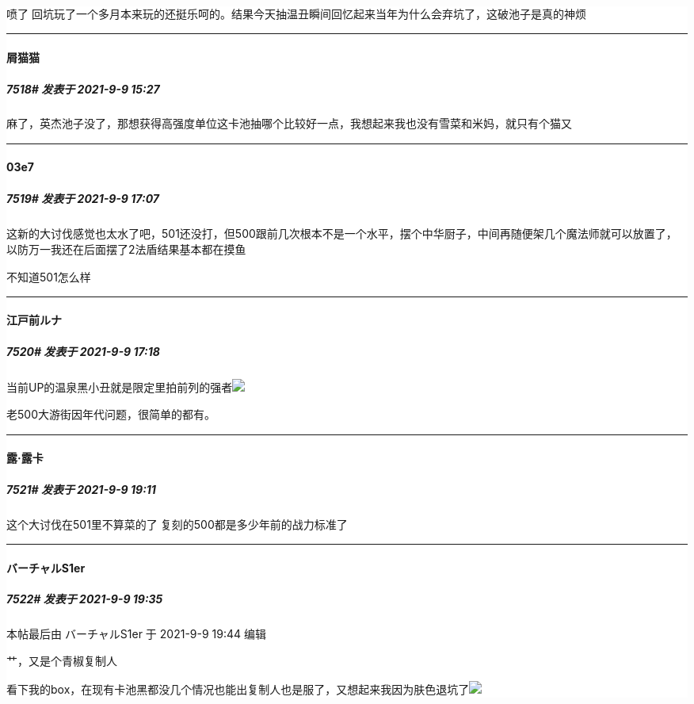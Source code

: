 
喷了 回坑玩了一个多月本来玩的还挺乐呵的。结果今天抽温丑瞬间回忆起来当年为什么会弃坑了，这破池子是真的神烦


*****

####  屑猫猫  
##### 7518#       发表于 2021-9-9 15:27


麻了，英杰池子没了，那想获得高强度单位这卡池抽哪个比较好一点，我想起来我也没有雪菜和米妈，就只有个猫又




*****

####  03e7  
##### 7519#       发表于 2021-9-9 17:07


这新的大讨伐感觉也太水了吧，501还没打，但500跟前几次根本不是一个水平，摆个中华厨子，中间再随便架几个魔法师就可以放置了，以防万一我还在后面摆了2法盾结果基本都在摸鱼


不知道501怎么样


*****

####  江戸前ルナ  
##### 7520#       发表于 2021-9-9 17:18


当前UP的温泉黑小丑就是限定里拍前列的强者<img src="https://static.saraba1st.com/image/smiley/face2017/037.png" referrerpolicy="no-referrer">


老500大游街因年代问题，很简单的都有。




*****

####  露·露卡  
##### 7521#       发表于 2021-9-9 19:11


这个大讨伐在501里不算菜的了 复刻的500都是多少年前的战力标准了




*****

####  バーチャルS1er  
##### 7522#       发表于 2021-9-9 19:35


 本帖最后由 バーチャルS1er 于 2021-9-9 19:44 编辑 

艹，又是个青椒复制人


看下我的box，在现有卡池黑都没几个情况也能出复制人也是服了，又想起来我因为肤色退坑了<img src="https://static.saraba1st.com/image/smiley/face2017/166.png" referrerpolicy="no-referrer">
